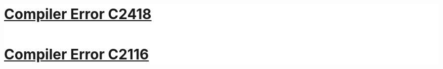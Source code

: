 # [Compiler Error C2418](compiler-error-c2418.md)
# [Compiler Error C2116](compiler-error-c2116.md)
